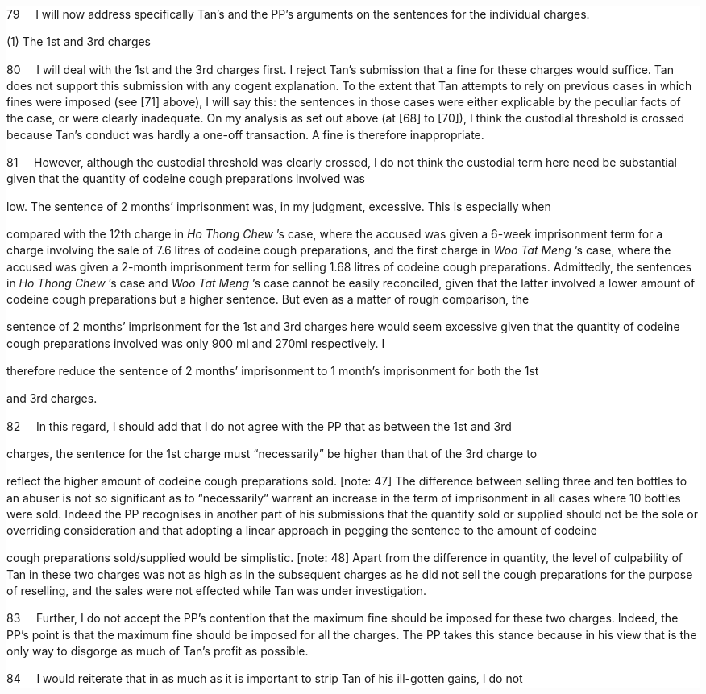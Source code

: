 79     I will now address specifically Tan’s and the PP’s arguments on the sentences for the individual charges. 

(1) The 1st and 3rd charges 

80     I will deal with the 1st and the 3rd charges first. I reject Tan’s submission that a fine for these charges would suffice. Tan does not support this submission with any cogent explanation. To the extent that Tan attempts to rely on previous cases in which fines were imposed (see [71] above), I will say this: the sentences in those cases were either explicable by the peculiar facts of the case, or were clearly inadequate. On my analysis as set out above (at [68] to [70]), I think the custodial threshold is crossed because Tan’s conduct was hardly a one-off transaction. A fine is therefore inappropriate. 

81     However, although the custodial threshold was clearly crossed, I do not think the custodial term here need be substantial given that the quantity of codeine cough preparations involved was 


low. The sentence of 2 months’ imprisonment was, in my judgment, excessive. This is especially when 

compared with the 12th charge in _Ho Thong Chew_ ’s case, where the accused was given a 6-week imprisonment term for a charge involving the sale of 7.6 litres of codeine cough preparations, and the first charge in _Woo Tat Meng_ ’s case, where the accused was given a 2-month imprisonment term for selling 1.68 litres of codeine cough preparations. Admittedly, the sentences in _Ho Thong Chew_ ’s case and _Woo Tat Meng_ ’s case cannot be easily reconciled, given that the latter involved a lower amount of codeine cough preparations but a higher sentence. But even as a matter of rough comparison, the 

sentence of 2 months’ imprisonment for the 1st and 3rd charges here would seem excessive given that the quantity of codeine cough preparations involved was only 900 ml and 270ml respectively. I 

therefore reduce the sentence of 2 months’ imprisonment to 1 month’s imprisonment for both the 1st 

and 3rd charges. 

82     In this regard, I should add that I do not agree with the PP that as between the 1st and 3rd 

charges, the sentence for the 1st charge must “necessarily” be higher than that of the 3rd charge to 

reflect the higher amount of codeine cough preparations sold. [note: 47] The difference between selling three and ten bottles to an abuser is not so significant as to “necessarily” warrant an increase in the term of imprisonment in all cases where 10 bottles were sold. Indeed the PP recognises in another part of his submissions that the quantity sold or supplied should not be the sole or overriding consideration and that adopting a linear approach in pegging the sentence to the amount of codeine 

cough preparations sold/supplied would be simplistic. [note: 48] Apart from the difference in quantity, the level of culpability of Tan in these two charges was not as high as in the subsequent charges as he did not sell the cough preparations for the purpose of reselling, and the sales were not effected while Tan was under investigation. 

83     Further, I do not accept the PP’s contention that the maximum fine should be imposed for these two charges. Indeed, the PP’s point is that the maximum fine should be imposed for all the charges. The PP takes this stance because in his view that is the only way to disgorge as much of Tan’s profit as possible. 

84     I would reiterate that in as much as it is important to strip Tan of his ill-gotten gains, I do not 
